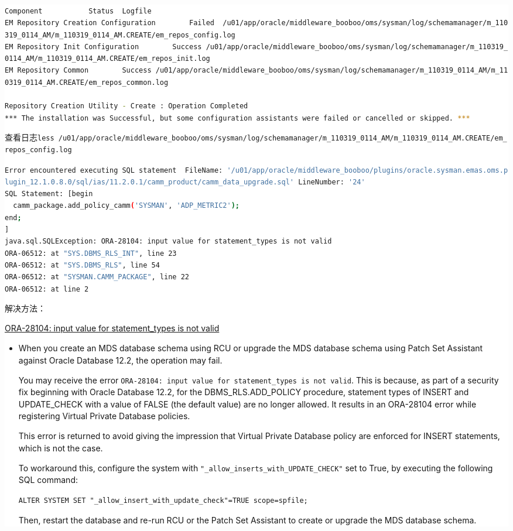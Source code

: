 ```bash
Component			Status	Logfile
EM Repository Creation Configuration		Failed	/u01/app/oracle/middleware_booboo/oms/sysman/log/schemamanager/m_110319_0114_AM/m_110319_0114_AM.CREATE/em_repos_config.log
EM Repository Init Configuration		Success	/u01/app/oracle/middleware_booboo/oms/sysman/log/schemamanager/m_110319_0114_AM/m_110319_0114_AM.CREATE/em_repos_init.log
EM Repository Common		Success	/u01/app/oracle/middleware_booboo/oms/sysman/log/schemamanager/m_110319_0114_AM/m_110319_0114_AM.CREATE/em_repos_common.log

Repository Creation Utility - Create : Operation Completed
*** The installation was Successful, but some configuration assistants were failed or cancelled or skipped. ***
```

查看日志`less /u01/app/oracle/middleware_booboo/oms/sysman/log/schemamanager/m_110319_0114_AM/m_110319_0114_AM.CREATE/em_repos_config.log`

```bash
Error encountered executing SQL statement  FileName: '/u01/app/oracle/middleware_booboo/plugins/oracle.sysman.emas.oms.plugin_12.1.0.8.0/sql/ias/11.2.0.1/camm_product/camm_data_upgrade.sql' LineNumber: '24'
SQL Statement: [begin
  camm_package.add_policy_camm('SYSMAN', 'ADP_METRIC2');
end;
]
java.sql.SQLException: ORA-28104: input value for statement_types is not valid
ORA-06512: at "SYS.DBMS_RLS_INT", line 23
ORA-06512: at "SYS.DBMS_RLS", line 54
ORA-06512: at "SYSMAN.CAMM_PACKAGE", line 22
ORA-06512: at line 2
```

解决方法：

[ORA-28104: input value for statement_types is not valid ](https://docs.oracle.com/cd/E48391_01/doc.11120/e25445/install_upgrade.htm#FRREL5296)

- When you create an MDS database schema using RCU or upgrade the MDS database schema using Patch Set Assistant against Oracle Database 12.2, the operation may fail.

  You may receive the error `ORA-28104: input value for statement_types is not valid`. This is because, as part of a security fix beginning with Oracle Database 12.2, for the DBMS_RLS.ADD_POLICY procedure, statement types of INSERT and UPDATE_CHECK with a value of FALSE (the default value) are no longer allowed. It results in an ORA-28104 error while registering Virtual Private Database policies.

  This error is returned to avoid giving the impression that Virtual Private Database policy are enforced for INSERT statements, which is not the case.

  To workaround this, configure the system with `"_allow_inserts_with_UPDATE_CHECK"` set to True, by executing the following SQL command:

  ```
  ALTER SYSTEM SET "_allow_insert_with_update_check"=TRUE scope=spfile;
  ```

  Then, restart the database and re-run RCU or the Patch Set Assistant to create or upgrade the MDS database schema.
